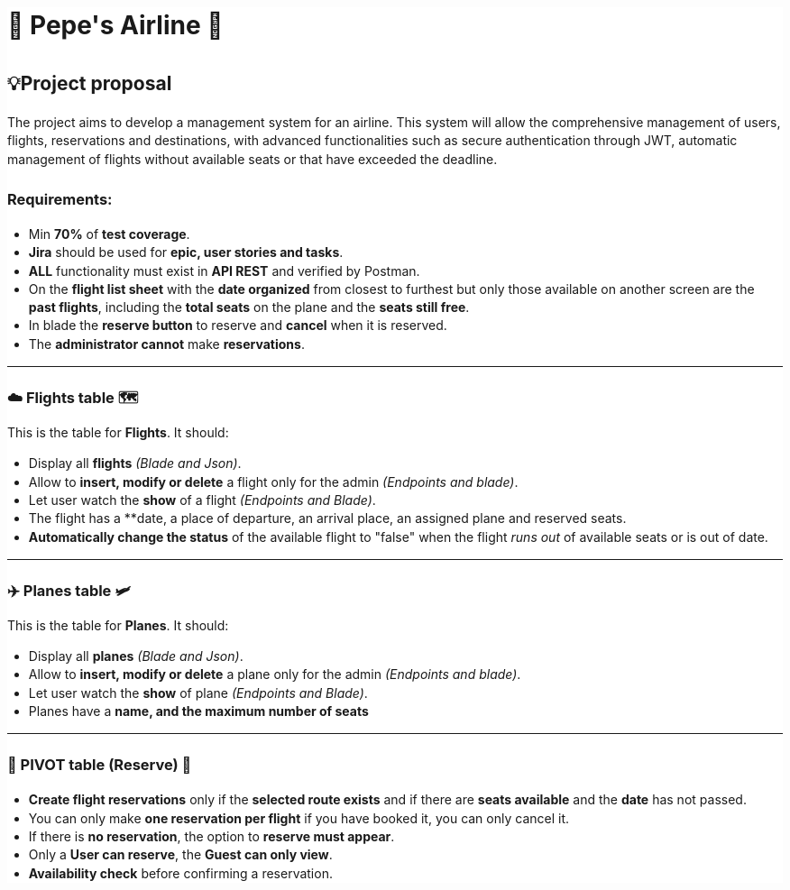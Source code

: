 #  🛫 Pepe's Airline 🛬

## :bulb:Project proposal

The project aims to develop a management system for an airline. This system will allow the comprehensive management of users, flights, reservations and destinations, with advanced functionalities such as secure authentication through JWT, automatic management of flights without available seats or that have exceeded the deadline.

### Requirements:

- Min **70%** of **test coverage**. 
- **Jira** should be used for **epic, user stories and tasks**.
- **ALL** functionality must exist in **API REST** and verified by Postman.
- On the **flight list sheet** with the **date organized** from closest to furthest but only those available on another screen are the **past flights**, including the **total seats** on the plane and the **seats still free**.
- In blade the **reserve button** to reserve and **cancel** when it is reserved.
- The **administrator cannot** make **reservations**.
***
### ☁️ Flights table 🗺️

This is the table for **Flights**. It should:

- Display all **flights** *(Blade and Json)*.
- Allow to **insert, modify or delete** a flight only for the admin *(Endpoints and blade)*.
- Let user watch the **show** of a flight *(Endpoints and Blade)*.
- The flight has a **date, a place of departure, an arrival place, an assigned plane and reserved seats.
- **Automatically change the status** of the available flight to "false" when the flight *runs out* of available seats or is out of date.

***
### ✈️ Planes table 🛩️

This is the table for **Planes**. It should:

- Display all **planes** *(Blade and Json)*.
- Allow to **insert, modify or delete** a plane only for the admin *(Endpoints and blade)*.
- Let user watch the **show** of plane *(Endpoints and Blade)*.
- Planes have a **name, and the maximum number of seats**
  
***
### 💺 PIVOT table (Reserve) 🧳

- **Create flight reservations** only if the **selected route exists** and if there are **seats available** and the **date** has not passed.
- You can only make **one reservation per flight** if you have booked it, you can only cancel it.
- If there is **no reservation**, the option to **reserve must appear**.
- Only a **User can reserve**, the **Guest can only view**.
- **Availability check** before confirming a reservation.

